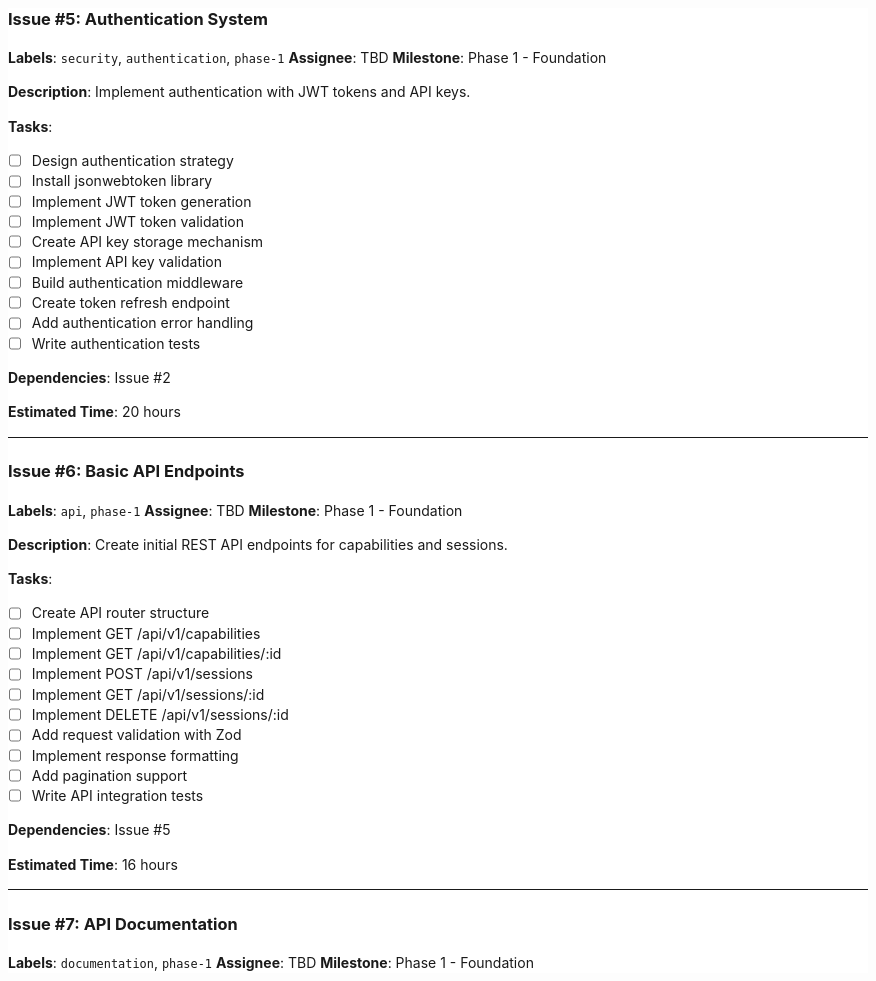 
### Issue #5: Authentication System
**Labels**: `security`, `authentication`, `phase-1`
**Assignee**: TBD
**Milestone**: Phase 1 - Foundation

**Description**:
Implement authentication with JWT tokens and API keys.

**Tasks**:
- [ ] Design authentication strategy
- [ ] Install jsonwebtoken library
- [ ] Implement JWT token generation
- [ ] Implement JWT token validation
- [ ] Create API key storage mechanism
- [ ] Implement API key validation
- [ ] Build authentication middleware
- [ ] Create token refresh endpoint
- [ ] Add authentication error handling
- [ ] Write authentication tests

**Dependencies**: Issue #2

**Estimated Time**: 20 hours

---

### Issue #6: Basic API Endpoints
**Labels**: `api`, `phase-1`
**Assignee**: TBD
**Milestone**: Phase 1 - Foundation

**Description**:
Create initial REST API endpoints for capabilities and sessions.

**Tasks**:
- [ ] Create API router structure
- [ ] Implement GET /api/v1/capabilities
- [ ] Implement GET /api/v1/capabilities/:id
- [ ] Implement POST /api/v1/sessions
- [ ] Implement GET /api/v1/sessions/:id
- [ ] Implement DELETE /api/v1/sessions/:id
- [ ] Add request validation with Zod
- [ ] Implement response formatting
- [ ] Add pagination support
- [ ] Write API integration tests

**Dependencies**: Issue #5

**Estimated Time**: 16 hours

---

### Issue #7: API Documentation
**Labels**: `documentation`, `phase-1`
**Assignee**: TBD
**Milestone**: Phase 1 - Foundation
